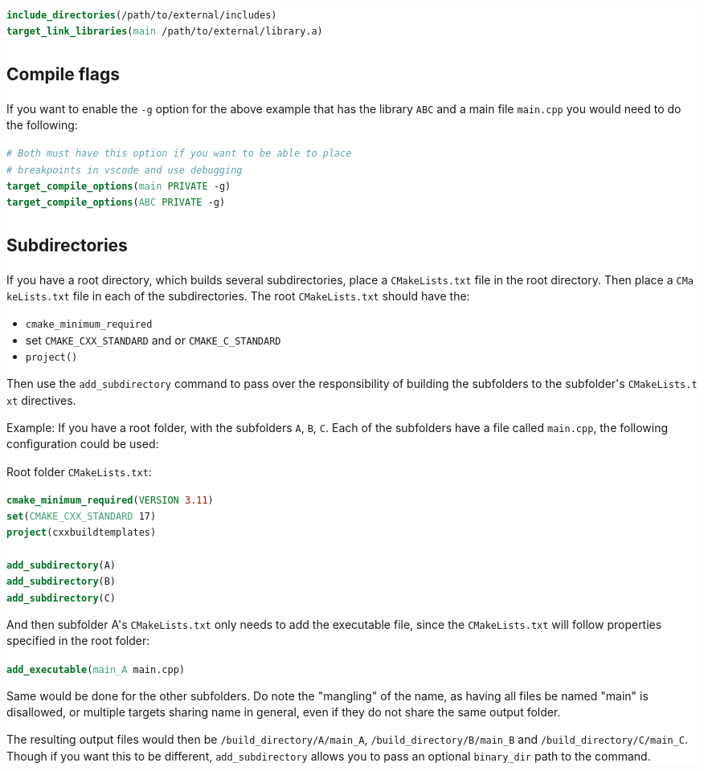 ```cmake
include_directories(/path/to/external/includes)
target_link_libraries(main /path/to/external/library.a)
```


## Compile flags

If you want to enable the ```-g``` option for the above example that has the library ```ABC``` and a main file ```main.cpp``` you would need to do the following:

```cmake
# Both must have this option if you want to be able to place
# breakpoints in vscode and use debugging 
target_compile_options(main PRIVATE -g)
target_compile_options(ABC PRIVATE -g)
```

## Subdirectories

If you have a root directory, which builds several subdirectories, place a ```CMakeLists.txt``` file in the root directory. Then place a ```CMakeLists.txt``` file in each of the subdirectories. The root ```CMakeLists.txt``` should have the:
- ```cmake_minimum_required```
- set ```CMAKE_CXX_STANDARD``` and or ```CMAKE_C_STANDARD```
- ```project()```

Then use the ```add_subdirectory``` command to pass over the responsibility of building the subfolders to the subfolder's ```CMakeLists.txt``` directives. 

Example: If you have a root folder, with the subfolders ```A```, ```B```, ```C```. Each of the subfolders have a file called ```main.cpp```, the following configuration could be used:

Root folder ```CMakeLists.txt```:

```cmake
cmake_minimum_required(VERSION 3.11) 
set(CMAKE_CXX_STANDARD 17)
project(cxxbuildtemplates)

add_subdirectory(A)
add_subdirectory(B)
add_subdirectory(C)
```

And then subfolder A's ```CMakeLists.txt``` only needs to add the executable file, since the ```CMakeLists.txt``` will follow properties specified in the root folder:

```cmake
add_executable(main_A main.cpp)
```
Same would be done for the other subfolders. Do note the "mangling" of the name, as having all files be named "main" is disallowed, or multiple targets sharing name in general, even if they do not share the same output folder.

The resulting output files would then be ```/build_directory/A/main_A```, ```/build_directory/B/main_B``` and ```/build_directory/C/main_C```. Though if you want this to be different, ```add_subdirectory``` allows you to pass an optional ```binary_dir``` path to the command.
